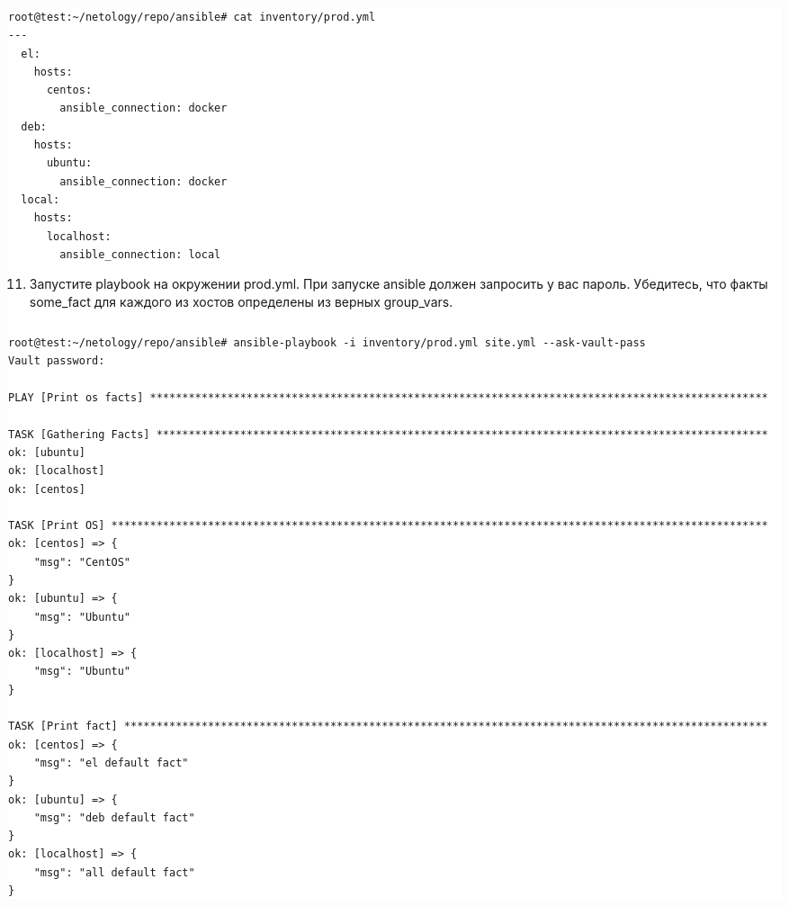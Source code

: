     root@test:~/netology/repo/ansible# cat inventory/prod.yml 
    ---
      el:
        hosts:
          centos:
            ansible_connection: docker
      deb:
        hosts:
          ubuntu:
            ansible_connection: docker
      local:
        hosts:
          localhost:
            ansible_connection: local
11. Запустите playbook на окружении prod.yml. При запуске ansible должен запросить у вас пароль. Убедитесь, что факты some_fact для каждого из хостов определены из верных group_vars.
#####
    root@test:~/netology/repo/ansible# ansible-playbook -i inventory/prod.yml site.yml --ask-vault-pass
    Vault password: 

    PLAY [Print os facts] ************************************************************************************************

    TASK [Gathering Facts] ***********************************************************************************************
    ok: [ubuntu]
    ok: [localhost]
    ok: [centos]

    TASK [Print OS] ******************************************************************************************************
    ok: [centos] => {
        "msg": "CentOS"
    }
    ok: [ubuntu] => {
        "msg": "Ubuntu"
    }
    ok: [localhost] => {
        "msg": "Ubuntu"
    }

    TASK [Print fact] ****************************************************************************************************
    ok: [centos] => {
        "msg": "el default fact"
    }
    ok: [ubuntu] => {
        "msg": "deb default fact"
    }
    ok: [localhost] => {
        "msg": "all default fact"
    }

